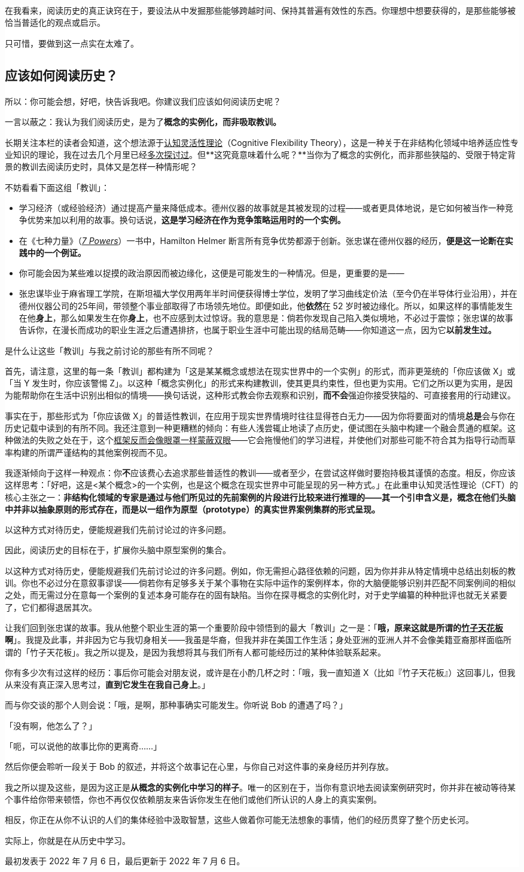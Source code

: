 在我看来，阅读历史的真正诀窍在于，要设法从中发掘那些能够跨越时间、保持其普遍有效性的东西。你理想中想要获得的，是那些能够被恰当普适化的观点或启示。

只可惜，要做到这一点实在太难了。

## 应该如何阅读历史？

所以：你可能会想，好吧，快告诉我吧。你建议我们应该如何阅读历史呢？

一言以蔽之：我认为我们阅读历史，是为了**概念的实例化，而非吸取教训。**

长期关注本栏的读者会知道，这个想法源于[认知灵活性理论](https://commoncog.com/how-note-taking-can-help-you-become-an-expert/)（Cognitive Flexibility Theory），这是一种关于在非结构化领域中培养适应性专业知识的理论，我在过去几个月里已经[多次](https://commoncog.com/the-principles-are-useless-on-their-own/)[探讨过](https://commoncog.com/cognitive-flexibility-theory-the-rules/)。但**这究竟意味着什么呢？**当你为了概念的实例化，而非那些狭隘的、受限于特定背景的教训去阅读历史时，具体又是怎样一种情形呢？

不妨看看下面这组「教训」：

-   学习经济（或经验经济）通过提高产量来降低成本。德州仪器的故事就是其被发现的过程——或者更具体地说，是它如何被当作一种竞争优势来加以利用的故事。换句话说，**这是学习经济在作为竞争策略运用时的一个实例。**

-   在《七种力量》（[*7 Powers*](https://commoncog.com/7-powers-summary/)）一书中，Hamilton Helmer 断言所有竞争优势都源于创新。张忠谋在德州仪器的经历，**便是这一论断在实践中的一个例证。**

-   你可能会因为某些难以捉摸的政治原因而被边缘化，这便是可能发生的一种情况。但是，更重要的是——

-   张忠谋毕业于麻省理工学院，在斯坦福大学仅用两年半时间便获得博士学位，发明了学习曲线定价法（至今仍在半导体行业沿用），并在德州仪器公司的25年间，带领整个事业部取得了市场领先地位。即便如此，他**依然**在 52 岁时被边缘化。所以，如果这样的事情能发生在他**身上**，那么如果发生在你**身上**，也不应感到太过惊讶。我的意思是：倘若你发现自己陷入类似境地，不必过于震惊；张忠谋的故事告诉你，在漫长而成功的职业生涯之后遭遇排挤，也属于职业生涯中可能出现的结局范畴——你知道这一点，因为它**以前发生过。**

是什么让这些「教训」与我之前讨论的那些有所不同呢？

首先，请注意，这里的每一条「教训」都构建为「这是某某概念或想法在现实世界中的一个实例」的形式，而非更笼统的「你应该做 X」或「当 Y 发生时，你应该警惕 Z」。以这种「概念实例化」的形式来构建教训，使其更具约束性，但也更为实用。它们之所以更为实用，是因为能帮助你在生活中识别出相似的情境——换句话说，这种形式教会你去观察和识别，**而不会**强迫你接受狭隘的、可直接套用的行动建议。

事实在于，那些形式为「你应该做 X」的普适性教训，在应用于现实世界情境时往往显得苍白无力——因为你将要面对的情境**总是**会与你在历史记载中读到的有所不同。我还注意到一种更糟糕的倾向：有些人浅尝辄止地读了点历史，便试图在头脑中构建一个融会贯通的框架。这种做法的失败之处在于，这个[框架反而会像眼罩一样蒙蔽双眼](https://commoncog.com/reality-without-frameworks/)——它会拖慢他们的学习进程，并使他们对那些可能不符合其为指导行动而草率构建的所谓严谨结构的其他案例视而不见。

我逐渐倾向于这样一种观点：你**不**应该费心去追求那些普适性的教训——或者至少，在尝试这样做时要抱持极其谨慎的态度。相反，你应该这样思考：「好吧，这是<某个概念>的一个实例，也是这个概念在现实世界中可能呈现的另一种方式。」在此重申认知灵活性理论（CFT）的核心主张之一：**非结构化领域的专家是通过与他们所见过的先前案例的片段进行比较来进行推理的——其一个引申含义是，概念在他们头脑中并非以抽象原则的形式存在，而是以一组作为原型（prototype）的真实世界案例集群的形式呈现。**

以这种方式对待历史，便能规避我们先前讨论过的许多问题。

因此，阅读历史的目标在于，扩展你头脑中原型案例的集合。

以这种方式对待历史，便能规避我们先前讨论过的许多问题。例如，你无需担心路径依赖的问题，因为你并非从特定情境中总结出刻板的教训。你也不必过分在意叙事谬误——倘若你有足够多关于某个事物在实际中运作的案例样本，你的大脑便能够识别并匹配不同案例间的相似之处，而无需过分在意每一个案例的复述本身可能存在的固有缺陷。当你在探寻概念的实例化时，对于史学编纂的种种批评也就无关紧要了，它们都得退居其次。

让我们回到张忠谋的故事。我从他整个职业生涯的第一个重要阶段中领悟到的最大「教训」之一是：「**哦，原来这就是所谓的[竹子天花板](https://en.wikipedia.org/wiki/Bamboo_ceiling?ref=commoncog.com)啊**」。我提及此事，并非因为它与我切身相关——我虽是华裔，但我并非在美国工作生活；身处亚洲的亚洲人并不会像美籍亚裔那样面临所谓的「竹子天花板」。我之所以提及，是因为我想将其与我们所有人都可能经历过的某种体验联系起来。

你有多少次有过这样的经历：事后你可能会对朋友说，或许是在小酌几杯之时：「哦，我一直知道 X（比如『竹子天花板』）这回事儿，但我从来没有真正深入思考过，**直到它发生在我自己身上**。」

而与你交谈的那个人则会说：「哦，是啊，那种事确实可能发生。你听说 Bob 的遭遇了吗？」

「没有啊，他怎么了？」

「呃，可以说他的故事比你的更离奇……」

然后你便会聆听一段关于 Bob 的叙述，并将这个故事记在心里，与你自己对这件事的亲身经历并列存放。

我之所以提及这些，是因为这正是**从概念的实例化中学习的样子**。唯一的区别在于，当你有意识地去阅读案例研究时，你并非在被动等待某个事件给你带来顿悟，你也不再仅仅依赖朋友来告诉你发生在他们或他们所认识的人身上的真实案例。

相反，你正在从你不认识的人们的集体经验中汲取智慧，这些人做着你可能无法想象的事情，他们的经历贯穿了整个历史长河。

实际上，你就是在从历史中学习。

最初发表于 2022 年 7 月 6 日，最后更新于 2022 年 7 月 6 日。